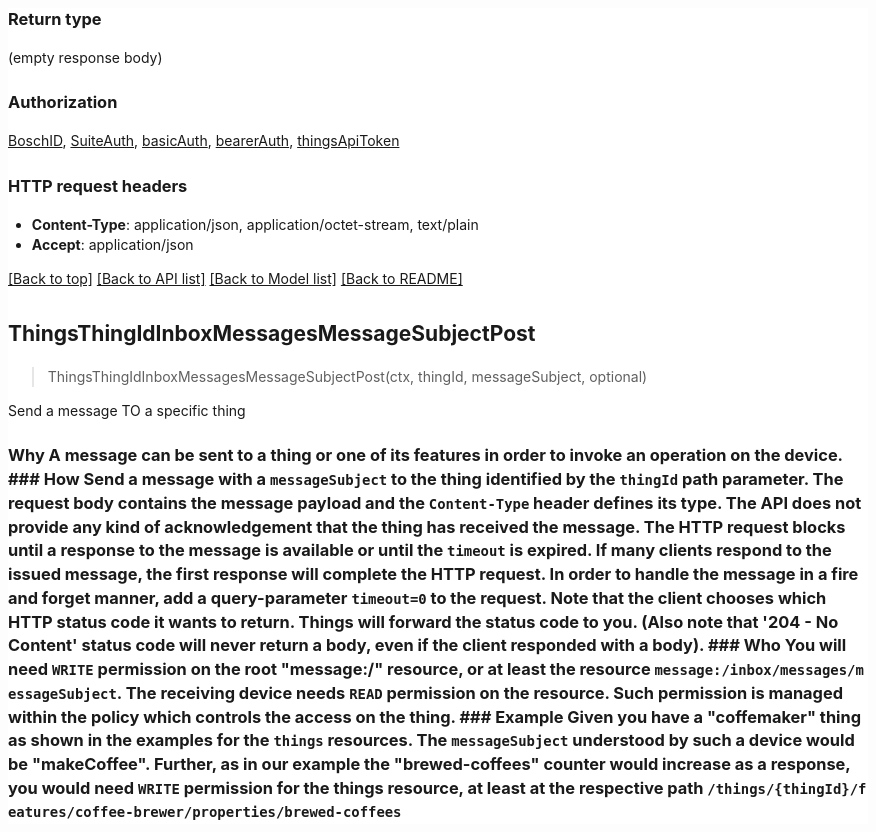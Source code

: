 ### Return type

 (empty response body)

### Authorization

[BoschID](../README.md#BoschID), [SuiteAuth](../README.md#SuiteAuth), [basicAuth](../README.md#basicAuth), [bearerAuth](../README.md#bearerAuth), [thingsApiToken](../README.md#thingsApiToken)

### HTTP request headers

- **Content-Type**: application/json, application/octet-stream, text/plain
- **Accept**: application/json

[[Back to top]](#) [[Back to API list]](../README.md#documentation-for-api-endpoints)
[[Back to Model list]](../README.md#documentation-for-models)
[[Back to README]](../README.md)


## ThingsThingIdInboxMessagesMessageSubjectPost

> ThingsThingIdInboxMessagesMessageSubjectPost(ctx, thingId, messageSubject, optional)

Send a message TO a specific thing

### Why A message can be sent to a thing or one of its features in order to invoke an operation on the device.  ### How Send a message with a `messageSubject` **to** the thing identified by the `thingId` path parameter. The request body contains the message payload and the `Content-Type` header defines its type.  The API does not provide any kind of acknowledgement that the thing has received the message.  The HTTP request blocks until a response to the message is available or until the `timeout` is expired. If many clients respond to the issued message, the first response will complete the HTTP request.  In order to handle the message in a fire and forget manner, add a query-parameter `timeout=0` to the request.  Note that the client chooses which HTTP status code it wants to return. Things will forward the status code to you. (Also note that '204 - No Content' status code will never return a body, even if the client responded with a body).  ### Who You will need `WRITE` permission on the root \"message:/\" resource, or at least the resource `message:/inbox/messages/messageSubject`. The receiving device needs `READ` permission on the resource. Such permission is managed within the policy which controls the access on the thing.  ### Example Given you have a \"coffemaker\" thing as shown in the examples for the `things` resources. The `messageSubject` understood by such a device would be \"makeCoffee\".  Further, as in our example the \"brewed-coffees\" counter would increase as a response, you would need `WRITE` permission for the things resource, at least at the respective path  `/things/{thingId}/features/coffee-brewer/properties/brewed-coffees`

